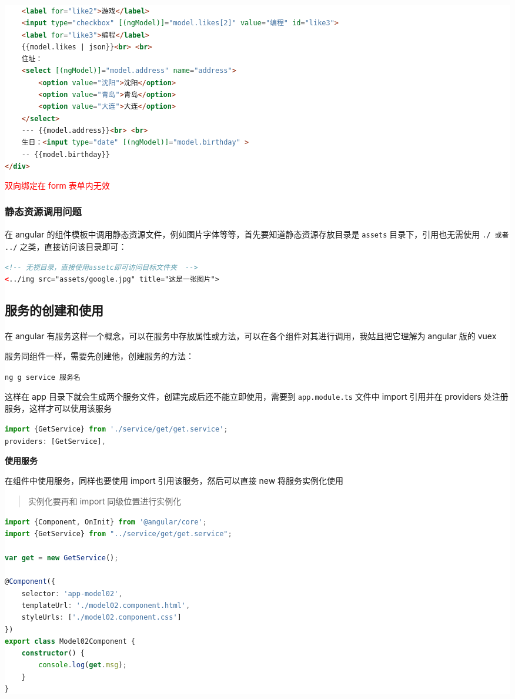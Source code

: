 ~~~html
    <label for="like2">游戏</label>
    <input type="checkbox" [(ngModel)]="model.likes[2]" value="编程" id="like3"> 
    <label for="like3">编程</label>
    {{model.likes | json}}<br> <br>
    住址：
    <select [(ngModel)]="model.address" name="address">
        <option value="沈阳">沈阳</option>
        <option value="青岛">青岛</option>
        <option value="大连">大连</option>
    </select>
    --- {{model.address}}<br> <br>
    生日：<input type="date" [(ngModel)]="model.birthday" >
    -- {{model.birthday}}
</div>
~~~

<font color="red">双向绑定在 form 表单内无效</font>

### 静态资源调用问题

在 angular 的组件模板中调用静态资源文件，例如图片字体等等，首先要知道静态资源存放目录是 `assets` 目录下，引用也无需使用 `./ 或者 ../` 之类，直接访问该目录即可：

~~~html
<!-- 无视目录，直接使用assetc即可访问目标文件夹  -->
<../img src="assets/google.jpg" title="这是一张图片">
~~~

## 服务的创建和使用

在 angular 有服务这样一个概念，可以在服务中存放属性或方法，可以在各个组件对其进行调用，我姑且把它理解为 angular 版的 vuex

服务同组件一样，需要先创建他，创建服务的方法：

~~~shell
ng g service 服务名
~~~

这样在 app 目录下就会生成两个服务文件，创建完成后还不能立即使用，需要到 `app.module.ts` 文件中 import 引用并在 providers 处注册服务，这样才可以使用该服务

~~~ts
import {GetService} from './service/get/get.service';
providers: [GetService],
~~~

**使用服务**

在组件中使用服务，同样也要使用 import 引用该服务，然后可以直接 new 将服务实例化使用

> 实例化要再和 import 同级位置进行实例化

~~~ts
import {Component, OnInit} from '@angular/core';
import {GetService} from "../service/get/get.service";

var get = new GetService();

@Component({
    selector: 'app-model02',
    templateUrl: './model02.component.html',
    styleUrls: ['./model02.component.css']
})
export class Model02Component {
    constructor() {
        console.log(get.msg);
    }
}
~~~

